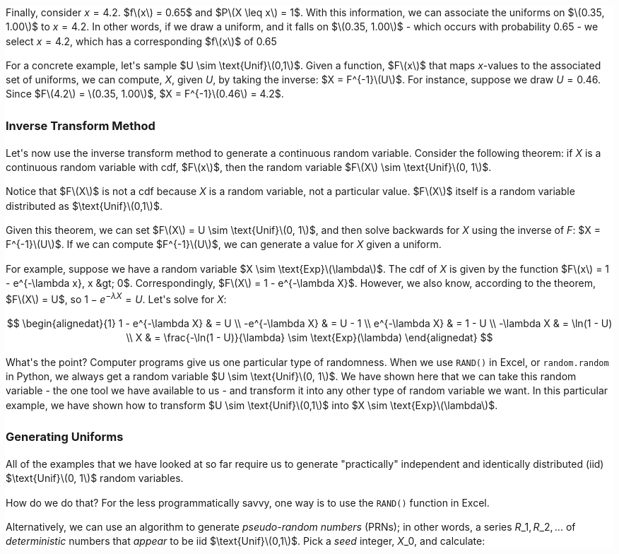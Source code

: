 Finally, consider $x = 4.2$. $f\(x\) = 0.65$ and $P\(X \leq x\) = 1$. With this information, we can associate the uniforms on $\(0.35, 1.00\)$ to $x = 4.2$. In other words, if we draw a uniform, and it falls on $\(0.35, 1.00\)$ - which occurs with probability 0.65 - we select $x = 4.2$, which has a corresponding $f\(x\)$ of 0.65

For a concrete example, let's sample $U \sim \text{Unif}\(0,1\)$. Given a function, $F\(x\)$ that maps $x$-values to the associated set of uniforms, we can compute, $X$, given $U$, by taking the inverse: $X = F^{-1}\(U\)$. For instance, suppose we draw $U = 0.46$. Since $F\(4.2\) = \(0.35, 1.00\)$, $X = F^{-1}\(0.46\) = 4.2$.

### Inverse Transform Method

Let's now use the inverse transform method to generate a continuous random variable. Consider the following theorem: if $X$ is a continuous random variable with cdf, $F\(x\)$, then the random variable $F\(X\) \sim \text{Unif}\(0, 1\)$.

Notice that $F\(X\)$ is not a cdf because $X$ is a random variable, not a particular value. $F\(X\)$ itself is a random variable distributed as $\text{Unif}\(0,1\)$.

Given this theorem, we can set $F\(X\) = U \sim \text{Unif}\(0, 1\)$, and then solve backwards for $X$ using the inverse of $F$: $X = F^{-1}\(U\)$. If we can compute $F^{-1}\(U\)$, we can generate a value for $X$ given a uniform.

For example, suppose we have a random variable $X \sim \text{Exp}\(\lambda\)$. The cdf of $X$ is given by the function $F\(x\) = 1 - e^{-\lambda x}, x &gt; 0$. Correspondingly, $F\(X\) = 1 - e^{-\lambda X}$. However, we also know, according to the theorem, $F\(X\) = U$, so $1 - e^{-\lambda X} = U$. Let's solve for $X$:

$$
\begin{alignedat}{1}
1 - e^{-\lambda X} & = U \\
-e^{-\lambda X} & = U - 1 \\
e^{-\lambda X} & = 1 - U \\
-\lambda X & = \ln(1 - U) \\
X & = \frac{-\ln(1 - U)}{\lambda} \sim \text{Exp}(\lambda)
\end{alignedat}
$$

What's the point? Computer programs give us one particular type of randomness. When we use `RAND()` in Excel, or `random.random` in Python, we always get a random variable $U \sim \text{Unif}\(0, 1\)$. We have shown here that we can take this random variable - the one tool we have available to us - and transform it into any other type of random variable we want. In this particular example, we have shown how to transform $U \sim \text{Unif}\(0,1\)$ into $X \sim \text{Exp}\(\lambda\)$.

### Generating Uniforms

All of the examples that we have looked at so far require us to generate "practically" independent and identically distributed \(iid\) $\text{Unif}\(0, 1\)$ random variables.

How do we do that? For the less programmatically savvy, one way is to use the `RAND()` function in Excel.

Alternatively, we can use an algorithm to generate _pseudo-random numbers_ \(PRNs\); in other words, a series $R\_1, R\_2, ...$ of _deterministic_ numbers that _appear_ to be iid $\text{Unif}\(0,1\)$. Pick a _seed_ integer, $X\_0$, and calculate:
